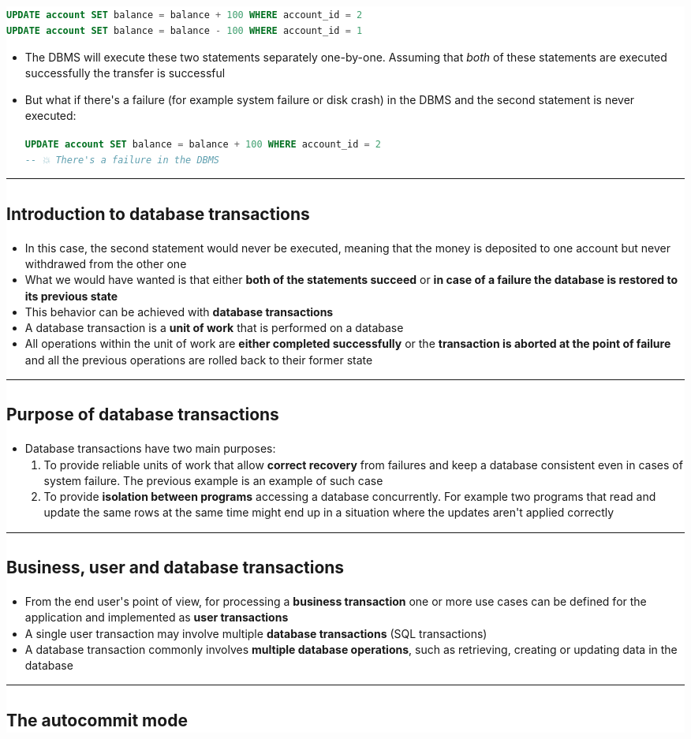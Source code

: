   ```sql
  UPDATE account SET balance = balance + 100 WHERE account_id = 2
  UPDATE account SET balance = balance - 100 WHERE account_id = 1
  ```

- The DBMS will execute these two statements separately one-by-one. Assuming that _both_ of these statements are executed successfully the transfer is successful
- But what if there's a failure (for example system failure or disk crash) in the DBMS and the second statement is never executed:

  ```sql
  UPDATE account SET balance = balance + 100 WHERE account_id = 2
  -- 💥 There's a failure in the DBMS
  ```

---

## Introduction to database transactions

- In this case, the second statement would never be executed, meaning that the money is deposited to one account but never withdrawed from the other one
- What we would have wanted is that either **both of the statements succeed** or **in case of a failure the database is restored to its previous state**
- This behavior can be achieved with **database transactions**
- A database transaction is a **unit of work** that is performed on a database
- All operations within the unit of work are **either completed successfully** or the **transaction is aborted at the point of failure** and all the previous operations are rolled back to their former state

---

## Purpose of database transactions

- Database transactions have two main purposes:
  1. To provide reliable units of work that allow **correct recovery** from failures and keep a database consistent even in cases of system failure. The previous example is an example of such case
  2. To provide **isolation between programs** accessing a database concurrently. For example two programs that read and update the same rows at the same time might end up in a situation where the updates aren't applied correctly

---

## Business, user and database transactions

- From the end user's point of view, for processing a **business transaction** one or more use cases can be defined for the application and implemented as **user transactions**
- A single user transaction may involve multiple **database transactions** (SQL transactions)
- A database transaction commonly involves **multiple database operations**, such as retrieving, creating or updating data in the database

---

## The autocommit mode
